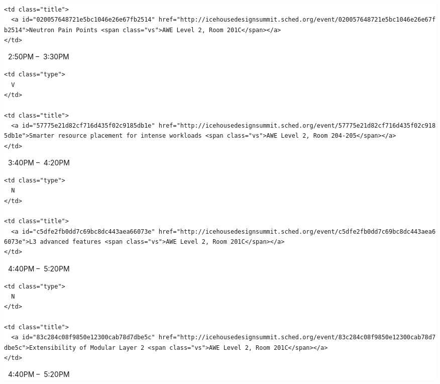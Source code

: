     <td class="title">
      <a id="020057648721e5bc1046e26e67fb2514" href="http://icehousedesignsummit.sched.org/event/020057648721e5bc1046e26e67fb2514">Neutron Pain Points <span class="vs">AWE Level 2, Room 201C</span></a>
    </td>
  </tr>
  
  <tr>
    <td class="time">
        2:50PM –  3:30PM
    </td>
    
    <td class="type">
      V
    </td>
    
    <td class="title">
      <a id="57775e21d82cf716d435f02c9185db1e" href="http://icehousedesignsummit.sched.org/event/57775e21d82cf716d435f02c9185db1e">Smarter resource placement for intense workloads <span class="vs">AWE Level 2, Room 204-205</span></a>
    </td>
  </tr>
  
  <tr>
    <td class="time">
        3:40PM –  4:20PM
    </td>
    
    <td class="type">
      N
    </td>
    
    <td class="title">
      <a id="c5dfe2fb0dd7c69bc8dc443aea66073e" href="http://icehousedesignsummit.sched.org/event/c5dfe2fb0dd7c69bc8dc443aea66073e">L3 advanced features <span class="vs">AWE Level 2, Room 201C</span></a>
    </td>
  </tr>
  
  <tr>
    <td class="time">
        4:40PM –  5:20PM
    </td>
    
    <td class="type">
      N
    </td>
    
    <td class="title">
      <a id="83c284c08f9850e12300cab78d7dbe5c" href="http://icehousedesignsummit.sched.org/event/83c284c08f9850e12300cab78d7dbe5c">Extensibility of Modular Layer 2 <span class="vs">AWE Level 2, Room 201C</span></a>
    </td>
  </tr>
  
  <tr>
    <td class="time">
        4:40PM –  5:20PM
    </td>
    